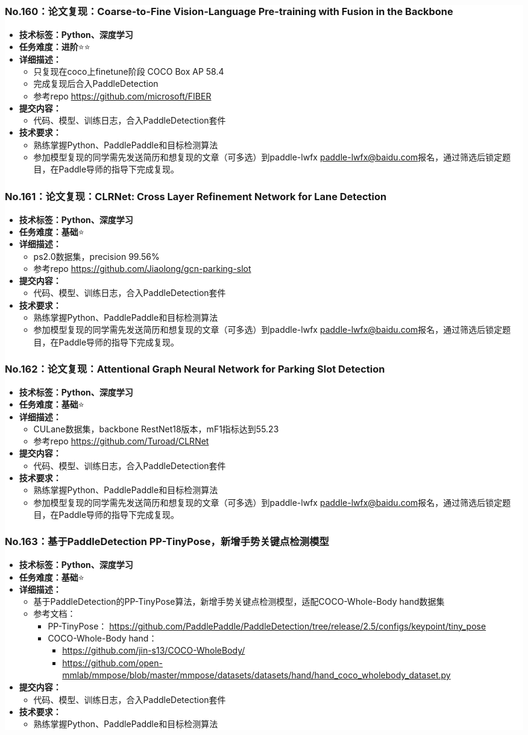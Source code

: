### No.160：论文复现：Coarse-to-Fine Vision-Language Pre-training with Fusion in the Backbone <a name='task160'></a>

- **技术标签：Python、深度学习**
- **任务难度：进阶**⭐️⭐️
- **详细描述：**
  - 只复现在coco上finetune阶段 COCO Box AP 58.4
  - 完成复现后合入PaddleDetection
  - 参考repo https://github.com/microsoft/FIBER
- **提交内容：**
  - 代码、模型、训练日志，合入PaddleDetection套件
- **技术要求：**
  - 熟练掌握Python、PaddlePaddle和目标检测算法
  - 参加模型复现的同学需先发送简历和想复现的文章（可多选）到paddle-lwfx <paddle-lwfx@baidu.com>报名，通过筛选后锁定题目，在Paddle导师的指导下完成复现。

### No.161：论文复现：CLRNet: Cross Layer Refinement Network for Lane Detection <a name='task161'></a>

- **技术标签：Python、深度学习**
- **任务难度：基础**⭐️
- **详细描述：**
  - ps2.0数据集，precision 99.56%
  - 参考repo https://github.com/Jiaolong/gcn-parking-slot
- **提交内容：**
  - 代码、模型、训练日志，合入PaddleDetection套件
- **技术要求：**
  - 熟练掌握Python、PaddlePaddle和目标检测算法
  - 参加模型复现的同学需先发送简历和想复现的文章（可多选）到paddle-lwfx <paddle-lwfx@baidu.com>报名，通过筛选后锁定题目，在Paddle导师的指导下完成复现。

### No.162：论文复现：Attentional Graph Neural Network for Parking Slot Detection <a name='task162'></a>

- **技术标签：Python、深度学习**
- **任务难度：基础**️⭐️
- **详细描述：**
  - CULane数据集，backbone RestNet18版本，mF1指标达到55.23
  - 参考repo https://github.com/Turoad/CLRNet
- **提交内容：**
  - 代码、模型、训练日志，合入PaddleDetection套件
- **技术要求：**
  - 熟练掌握Python、PaddlePaddle和目标检测算法
  - 参加模型复现的同学需先发送简历和想复现的文章（可多选）到paddle-lwfx <paddle-lwfx@baidu.com>报名，通过筛选后锁定题目，在Paddle导师的指导下完成复现。

### No.163：基于PaddleDetection PP-TinyPose，新增手势关键点检测模型 <a name='task163'></a>

- **技术标签：Python、深度学习**
- **任务难度：基础**⭐️
- **详细描述：**
  - 基于PaddleDetection的PP-TinyPose算法，新增手势关键点检测模型，适配COCO-Whole-Body hand数据集
  - 参考文档：
    - PP-TinyPose： https://github.com/PaddlePaddle/PaddleDetection/tree/release/2.5/configs/keypoint/tiny_pose
    - COCO-Whole-Body hand：
      - https://github.com/jin-s13/COCO-WholeBody/
      - https://github.com/open-mmlab/mmpose/blob/master/mmpose/datasets/datasets/hand/hand_coco_wholebody_dataset.py
- **提交内容：**
  - 代码、模型、训练日志，合入PaddleDetection套件
- **技术要求：**
  - 熟练掌握Python、PaddlePaddle和目标检测算法
